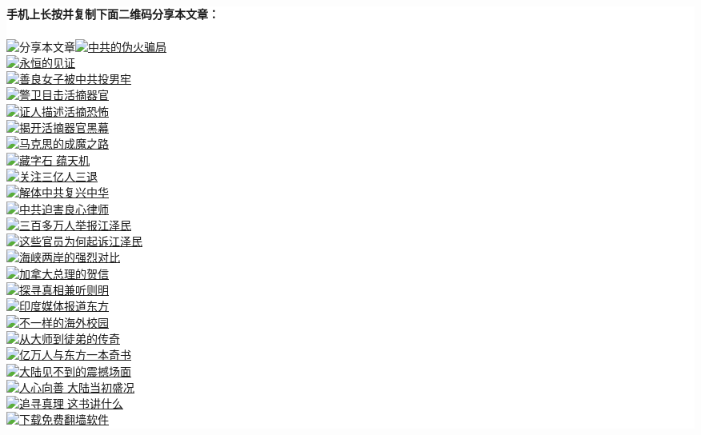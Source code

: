 <strong>手机上长按并复制下面二维码分享本文章：</strong><br><br><img src="https://quickchart.io/qr?size=256&text=https://github.com/1992513/djy/blob/master/gb/24/4/29/n14237108.md%231" title="分享本文章"></td><td VALIGN=TOP><a href="https://github.com/1992513/djy/blob/master/gb/16/1/21/n4622075.md?dfh#1" target="_blank"><img src="https://raw.githubusercontent.com/1992513/djy/master/gb/300/wei-f1.jpg" title="中共的伪火骗局"  alt="中共的伪火骗局"></a><br><a href="https://github.com/1992513/www/blob/master/README.md?dfh#9" target="_blank"><img src="https://raw.githubusercontent.com/1992513/djy/master/gb/300/yong-h.jpg" title="永恒的见证"  alt="永恒的见证"></a><br><a href="https://github.com/1992513/djy/blob/master/gb/13/9/29/n3974789.md?dfh#1" target="_blank"><img src="https://raw.githubusercontent.com/1992513/djy/master/gb/300/shang-lnz.jpg" title="善良女子被中共投男牢"  alt="善良女子被中共投男牢"></a><br><a href="https://github.com/1992513/djy/blob/master/gb/16/3/16/n4663449.md?dfh#1" target="_blank"><img src="https://raw.githubusercontent.com/1992513/djy/master/gb/300/huo-z3.jpg" title="警卫目击活摘器官"  alt="警卫目击活摘器官"></a><br><a href="https://github.com/1992513/djy/blob/master/gb/16/8/7/n8177641.md?dfh#1" target="_blank"><img src="https://raw.githubusercontent.com/1992513/djy/master/gb/300/huo-z4.jpg" title="证人描述活摘恐怖"  alt="证人描述活摘恐怖"></a><br><a href="https://github.com/1992513/djy/blob/master/gb/10/4/19/n2881569.md?dfh#1" target="_blank"><img src="https://raw.githubusercontent.com/1992513/djy/master/gb/300/huo-z1.jpg" title="揭开活摘器官黑幕"  alt="揭开活摘器官黑幕"></a><br><a href="https://github.com/1992513/djy/blob/master/gb/10/11/7/n3077476.md?dfh#1" target="_blank"><img src="https://raw.githubusercontent.com/1992513/djy/master/gb/300/ma-ks.jpg" title="马克思的成魔之路"  alt="马克思的成魔之路"></a><br><a href="https://github.com/1992513/djy/blob/master/gb/14/6/9/n4173977.md?dfh#1" target="_blank"><img src="https://raw.githubusercontent.com/1992513/djy/master/gb/300/chang-zs.jpg" title="藏字石 蕴天机"  alt="藏字石 蕴天机"></a><br><a href="https://github.com/1992513/djy/blob/master/gb/18/5/10/n10381511.md?dfh#1" target="_blank"><img src="https://raw.githubusercontent.com/1992513/djy/master/gb/300/st1.jpg" title="关注三亿人三退"  alt="关注三亿人三退"></a><br><a href="https://github.com/1992513/djy/blob/master/gb/18/3/21/n10237682.md?dfh#1" target="_blank"><img src="https://raw.githubusercontent.com/1992513/djy/master/gb/300/jie-t.jpg" title="解体中共复兴中华"  alt="解体中共复兴中华"></a><br><a href="https://github.com/1992513/djy/blob/master/gb/9/2/9/n2422991.md?dfh#1" target="_blank"><img src="https://raw.githubusercontent.com/1992513/djy/master/gb/300/gao-zs.jpg" title="中共迫害良心律师"  alt="中共迫害良心律师"></a><br><a href="https://github.com/1992513/djy/blob/master/gb/18/12/9/n10900044.md?dfh#1" target="_blank"><img src="https://raw.githubusercontent.com/1992513/djy/master/gb/300/sj1.jpg" title="三百多万人举报江泽民"  alt="三百多万人举报江泽民"></a><br><a href="https://github.com/1992513/djy/blob/master/gb/18/8/28/n10672014.md?dfh#1" target="_blank"><img src="https://raw.githubusercontent.com/1992513/djy/master/gb/300/sj2.jpg" title="这些官员为何起诉江泽民"  alt="这些官员为何起诉江泽民"></a><br><a href="https://github.com/1992513/djy/blob/master/gb/8/12/18/n2367165.md?dfh#1" target="_blank"><img src="https://raw.githubusercontent.com/1992513/djy/master/gb/300/liangan.jpg" title="海峡两岸的强烈对比"  alt="海峡两岸的强烈对比"></a><br><a href="https://github.com/1992513/djy/blob/master/gb/15/12/10/n4593139.md?dfh#1" target="_blank"><img src="https://raw.githubusercontent.com/1992513/djy/master/gb/300/jia-ndzl.jpg" title="加拿大总理的贺信"  alt="加拿大总理的贺信"></a><br><a href="https://github.com/1992513/djy/blob/master/gb/11/6/17/n3289382.md?dfh#1" target="_blank"><img src="https://raw.githubusercontent.com/1992513/djy/master/gb/300/xiao-wd.jpg" title="探寻真相兼听则明"  alt="探寻真相兼听则明"></a><br><a href="https://github.com/1992513/djy/blob/master/gb/18/10/27/n10812623.md?dfh#1" target="_blank"><img src="https://raw.githubusercontent.com/1992513/djy/master/gb/300/yindu.jpg" title="印度媒体报道东方"  alt="印度媒体报道东方"></a><br><a href="https://github.com/1992513/djy/blob/master/gb/18/6/9/n10469652.md?dfh#1" target="_blank"><img src="https://raw.githubusercontent.com/1992513/djy/master/gb/300/xie-j.jpg" title="不一样的海外校园"  alt="不一样的海外校园"></a><br><a href="https://github.com/1992513/djy/blob/master/gb/7/4/5/n1669415.md?dfh#1" target="_blank"><img src="https://raw.githubusercontent.com/1992513/djy/master/gb/300/li-up.jpg" title="从大师到徒弟的传奇"  alt="从大师到徒弟的传奇"></a><br><a href="https://github.com/1992513/djy/blob/master/gb/17/5/26/n9191512.md?dfh#1" target="_blank"><img src="https://raw.githubusercontent.com/1992513/djy/master/gb/300/zfl2.jpg" title="亿万人与东方一本奇书"  alt="亿万人与东方一本奇书"></a><br><a href="https://github.com/1992513/djy/blob/master/gb/13/11/27/n4020290.md?dfh#1" target="_blank"><img src="https://raw.githubusercontent.com/1992513/djy/master/gb/300/zhen-h.jpg" title="大陆见不到的震撼场面"  alt="大陆见不到的震撼场面"></a><br><a href="https://github.com/1992513/djy/blob/master/gb/15/7/17/n4482910.md?dfh#1" target="_blank"><img src="https://raw.githubusercontent.com/1992513/djy/master/gb/300/dalu-sk.jpg" title="人心向善 大陆当初盛况"  alt="人心向善 大陆当初盛况"></a><br><a href="https://github.com/1992513/djy/blob/master/gb/19/1/5/n10955468.md?dfh#1" target="_blank"><img src="https://raw.githubusercontent.com/1992513/djy/master/gb/300/zfl1.jpg" title="追寻真理 这书讲什么"  alt="追寻真理 这书讲什么"></a><br><a href="https://github.com/1992513/www/blob/master/README.md?dfh#1" target="_blank"><img src="https://raw.githubusercontent.com/1992513/djy/master/gb/300/fq1.jpg" title="下载免费翻墙软件"  alt="下载免费翻墙软件"></a><br></td></tr></table>
